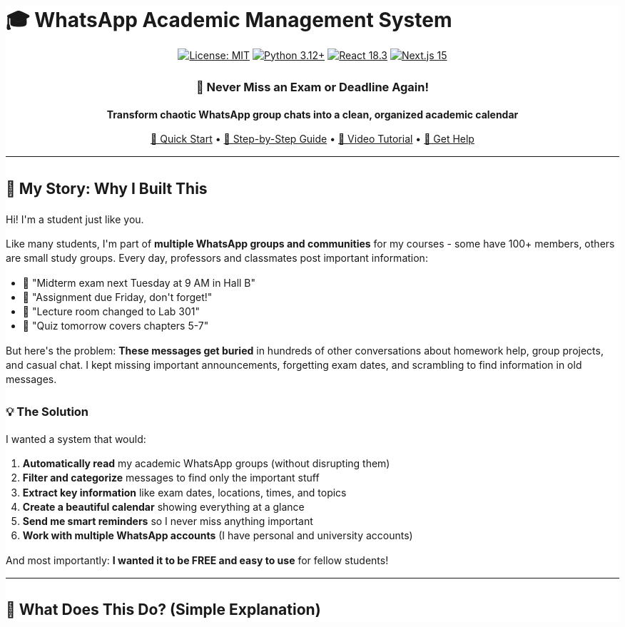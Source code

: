 # 🎓 WhatsApp Academic Management System

<div align="center">

[![License: MIT](https://img.shields.io/badge/License-MIT-yellow.svg)](https://opensource.org/licenses/MIT)
[![Python 3.12+](https://img.shields.io/badge/python-3.12+-blue.svg)](https://www.python.org/downloads/)
[![React 18.3](https://img.shields.io/badge/react-18.3-61dafb.svg)](https://reactjs.org/)
[![Next.js 15](https://img.shields.io/badge/next.js-15-black.svg)](https://nextjs.org/)

### 🎯 Never Miss an Exam or Deadline Again!

**Transform chaotic WhatsApp group chats into a clean, organized academic calendar**

[🚀 Quick Start](#-quick-start-for-beginners) • [📖 Step-by-Step Guide](#-step-by-step-setup-guide) • [🎥 Video Tutorial](#-video-tutorial) • [💬 Get Help](#-need-help)

</div>

---

## 📖 My Story: Why I Built This

Hi! I'm a student just like you. 

Like many students, I'm part of **multiple WhatsApp groups and communities** for my courses - some have 100+ members, others are small study groups. Every day, professors and classmates post important information:

- 📅 "Midterm exam next Tuesday at 9 AM in Hall B"
- 📝 "Assignment due Friday, don't forget!"
- 📍 "Lecture room changed to Lab 301"
- 🔔 "Quiz tomorrow covers chapters 5-7"

But here's the problem: **These messages get buried** in hundreds of other conversations about homework help, group projects, and casual chat. I kept missing important announcements, forgetting exam dates, and scrambling to find information in old messages.

### 💡 The Solution

I wanted a system that would:

1. **Automatically read** my academic WhatsApp groups (without disrupting them)
2. **Filter and categorize** messages to find only the important stuff
3. **Extract key information** like exam dates, locations, times, and topics
4. **Create a beautiful calendar** showing everything at a glance
5. **Send me smart reminders** so I never miss anything important
6. **Work with multiple WhatsApp accounts** (I have personal and university accounts)

And most importantly: **I wanted it to be FREE and easy to use** for fellow students!

---

## 🌟 What Does This Do? (Simple Explanation)
